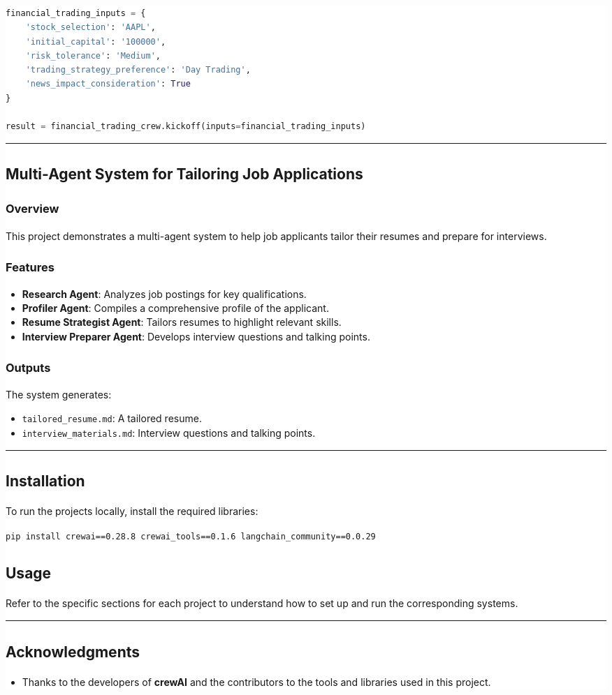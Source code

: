 ```python
financial_trading_inputs = {
    'stock_selection': 'AAPL',
    'initial_capital': '100000',
    'risk_tolerance': 'Medium',
    'trading_strategy_preference': 'Day Trading',
    'news_impact_consideration': True
}

result = financial_trading_crew.kickoff(inputs=financial_trading_inputs)
```

---

## Multi-Agent System for Tailoring Job Applications

### Overview

This project demonstrates a multi-agent system to help job applicants tailor their resumes and prepare for interviews.

### Features

- **Research Agent**: Analyzes job postings for key qualifications.
- **Profiler Agent**: Compiles a comprehensive profile of the applicant.
- **Resume Strategist Agent**: Tailors resumes to highlight relevant skills.
- **Interview Preparer Agent**: Develops interview questions and talking points.

### Outputs

The system generates:

- `tailored_resume.md`: A tailored resume.
- `interview_materials.md`: Interview questions and talking points.

---

## Installation

To run the projects locally, install the required libraries:

```bash
pip install crewai==0.28.8 crewai_tools==0.1.6 langchain_community==0.0.29
```

## Usage

Refer to the specific sections for each project to understand how to set up and run the corresponding systems.

---

## Acknowledgments

- Thanks to the developers of **crewAI** and the contributors to the tools and libraries used in this project.
